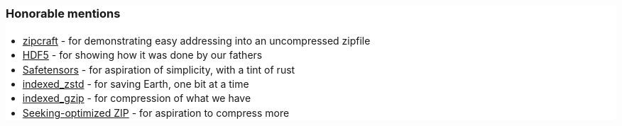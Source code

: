 ### Honorable mentions

* [zipcraft](https://github.com/KOLANICH-libs/zipcraft.py) - for demonstrating easy addressing into an uncompressed zipfile
* [HDF5](https://www.hdfgroup.org/solutions/hdf5/) - for showing how it was done by our fathers
* [Safetensors](https://github.com/huggingface/safetensors) - for aspiration of simplicity, with a tint of rust
* [indexed_zstd](https://github.com/martinellimarco/indexed_zstd) - for saving Earth, one bit at a time
* [indexed_gzip](https://github.com/pauldmccarthy/indexed_gzip) - for compression of what we have
* [Seeking-optimized ZIP](https://github.com/sozip/sozip-spec) - for aspiration to compress more
